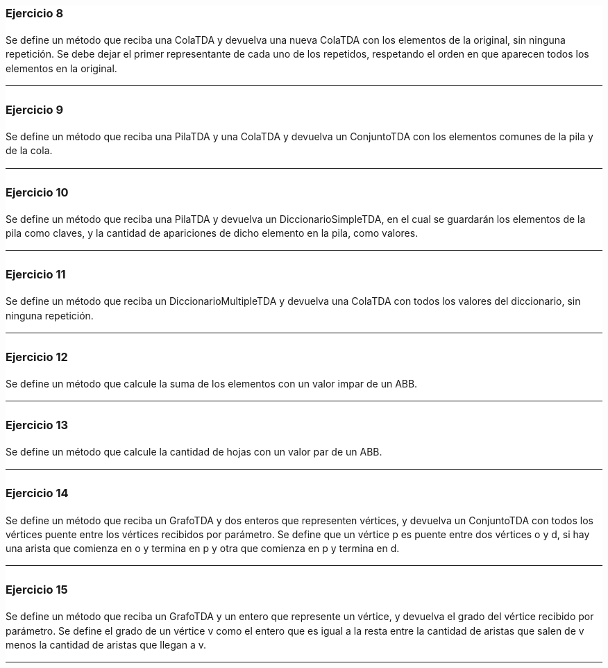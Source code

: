 
### Ejercicio 8
Se define un método que reciba una ColaTDA y devuelva una nueva ColaTDA con los 
elementos de la original, sin ninguna repetición. Se debe dejar el primer representante de 
cada uno de los repetidos, respetando el orden en que aparecen todos los elementos en la 
original.

---

### Ejercicio 9
Se define un método que reciba una PilaTDA y una ColaTDA y devuelva un 
ConjuntoTDA con los elementos comunes de la pila y de la cola. 

---

### Ejercicio 10
Se define un método que reciba una PilaTDA y devuelva un DiccionarioSimpleTDA, 
en el cual se guardarán los elementos de la pila como claves, y la cantidad de apariciones de 
dicho elemento en la pila, como valores.

---

### Ejercicio 11
Se define un método que reciba un DiccionarioMultipleTDA y devuelva una ColaTDA 
con todos los valores del diccionario, sin ninguna repetición.

---

### Ejercicio 12
Se define un método que calcule la suma de los elementos con un valor impar de un 
ABB.

---

### Ejercicio 13
Se define un método que calcule la cantidad de hojas con un valor par de un ABB.

---

### Ejercicio 14
Se define un método que reciba un GrafoTDA y dos enteros que representen vértices, 
y devuelva un ConjuntoTDA con todos los vértices puente entre los vértices recibidos por 
parámetro. Se define que un vértice p es puente entre dos vértices o y d, si hay una arista 
que comienza en o y termina en p y otra que comienza en p y termina en d.

---

### Ejercicio 15
Se define un método que reciba un GrafoTDA y un entero que represente un vértice, 
y devuelva el grado del vértice recibido por parámetro. Se define el grado de un vértice v 
como el entero que es igual a la resta entre la cantidad de aristas que salen de v menos la 
cantidad de aristas que llegan a v. 

---